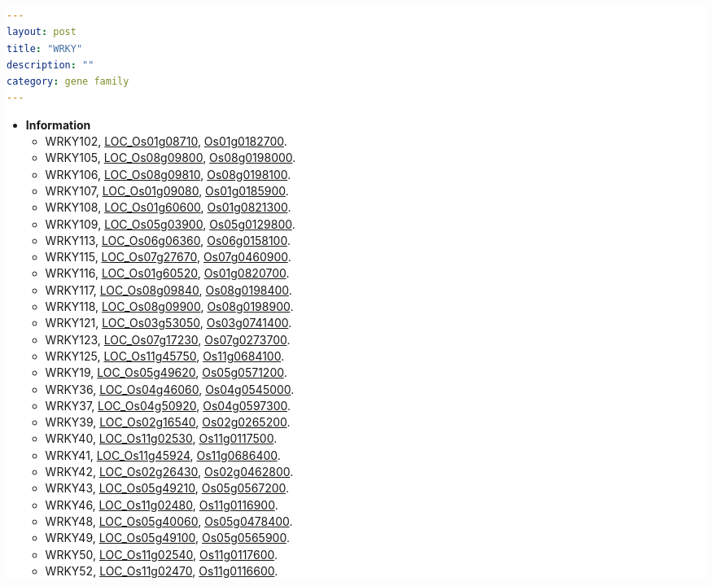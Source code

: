 ```yaml
---
layout: post
title: "WRKY"
description: ""
category: gene family
---
```


* **Information**  
    + WRKY102, [LOC_Os01g08710](http://rice.uga.edu/cgi-bin/ORF_infopage.cgi?orf=LOC_Os01g08710), [Os01g0182700](http://rapdb.dna.affrc.go.jp/viewer/gbrowse_details/irgsp1?name=Os01g0182700).
    + WRKY105, [LOC_Os08g09800](http://rice.uga.edu/cgi-bin/ORF_infopage.cgi?orf=LOC_Os08g09800), [Os08g0198000](http://rapdb.dna.affrc.go.jp/viewer/gbrowse_details/irgsp1?name=Os08g0198000).
    + WRKY106, [LOC_Os08g09810](http://rice.uga.edu/cgi-bin/ORF_infopage.cgi?orf=LOC_Os08g09810), [Os08g0198100](http://rapdb.dna.affrc.go.jp/viewer/gbrowse_details/irgsp1?name=Os08g0198100).
    + WRKY107, [LOC_Os01g09080](http://rice.uga.edu/cgi-bin/ORF_infopage.cgi?orf=LOC_Os01g09080), [Os01g0185900](http://rapdb.dna.affrc.go.jp/viewer/gbrowse_details/irgsp1?name=Os01g0185900).
    + WRKY108, [LOC_Os01g60600](http://rice.uga.edu/cgi-bin/ORF_infopage.cgi?orf=LOC_Os01g60600), [Os01g0821300](http://rapdb.dna.affrc.go.jp/viewer/gbrowse_details/irgsp1?name=Os01g0821300).
    + WRKY109, [LOC_Os05g03900](http://rice.uga.edu/cgi-bin/ORF_infopage.cgi?orf=LOC_Os05g03900), [Os05g0129800](http://rapdb.dna.affrc.go.jp/viewer/gbrowse_details/irgsp1?name=Os05g0129800).
    + WRKY113, [LOC_Os06g06360](http://rice.uga.edu/cgi-bin/ORF_infopage.cgi?orf=LOC_Os06g06360), [Os06g0158100](http://rapdb.dna.affrc.go.jp/viewer/gbrowse_details/irgsp1?name=Os06g0158100).
    + WRKY115, [LOC_Os07g27670](http://rice.uga.edu/cgi-bin/ORF_infopage.cgi?orf=LOC_Os07g27670), [Os07g0460900](http://rapdb.dna.affrc.go.jp/viewer/gbrowse_details/irgsp1?name=Os07g0460900).
    + WRKY116, [LOC_Os01g60520](http://rice.uga.edu/cgi-bin/ORF_infopage.cgi?orf=LOC_Os01g60520), [Os01g0820700](http://rapdb.dna.affrc.go.jp/viewer/gbrowse_details/irgsp1?name=Os01g0820700).
    + WRKY117, [LOC_Os08g09840](http://rice.uga.edu/cgi-bin/ORF_infopage.cgi?orf=LOC_Os08g09840), [Os08g0198400](http://rapdb.dna.affrc.go.jp/viewer/gbrowse_details/irgsp1?name=Os08g0198400).
    + WRKY118, [LOC_Os08g09900](http://rice.uga.edu/cgi-bin/ORF_infopage.cgi?orf=LOC_Os08g09900), [Os08g0198900](http://rapdb.dna.affrc.go.jp/viewer/gbrowse_details/irgsp1?name=Os08g0198900).
    + WRKY121, [LOC_Os03g53050](http://rice.uga.edu/cgi-bin/ORF_infopage.cgi?orf=LOC_Os03g53050), [Os03g0741400](http://rapdb.dna.affrc.go.jp/viewer/gbrowse_details/irgsp1?name=Os03g0741400).
    + WRKY123, [LOC_Os07g17230](http://rice.uga.edu/cgi-bin/ORF_infopage.cgi?orf=LOC_Os07g17230), [Os07g0273700](http://rapdb.dna.affrc.go.jp/viewer/gbrowse_details/irgsp1?name=Os07g0273700).
    + WRKY125, [LOC_Os11g45750](http://rice.uga.edu/cgi-bin/ORF_infopage.cgi?orf=LOC_Os11g45750), [Os11g0684100](http://rapdb.dna.affrc.go.jp/viewer/gbrowse_details/irgsp1?name=Os11g0684100).
    + WRKY19, [LOC_Os05g49620](http://rice.uga.edu/cgi-bin/ORF_infopage.cgi?orf=LOC_Os05g49620), [Os05g0571200](http://rapdb.dna.affrc.go.jp/viewer/gbrowse_details/irgsp1?name=Os05g0571200).
    + WRKY36, [LOC_Os04g46060](http://rice.uga.edu/cgi-bin/ORF_infopage.cgi?orf=LOC_Os04g46060), [Os04g0545000](http://rapdb.dna.affrc.go.jp/viewer/gbrowse_details/irgsp1?name=Os04g0545000).
    + WRKY37, [LOC_Os04g50920](http://rice.uga.edu/cgi-bin/ORF_infopage.cgi?orf=LOC_Os04g50920), [Os04g0597300](http://rapdb.dna.affrc.go.jp/viewer/gbrowse_details/irgsp1?name=Os04g0597300).
    + WRKY39, [LOC_Os02g16540](http://rice.uga.edu/cgi-bin/ORF_infopage.cgi?orf=LOC_Os02g16540), [Os02g0265200](http://rapdb.dna.affrc.go.jp/viewer/gbrowse_details/irgsp1?name=Os02g0265200).
    + WRKY40, [LOC_Os11g02530](http://rice.uga.edu/cgi-bin/ORF_infopage.cgi?orf=LOC_Os11g02530), [Os11g0117500](http://rapdb.dna.affrc.go.jp/viewer/gbrowse_details/irgsp1?name=Os11g0117500).
    + WRKY41, [LOC_Os11g45924](http://rice.uga.edu/cgi-bin/ORF_infopage.cgi?orf=LOC_Os11g45924), [Os11g0686400](http://rapdb.dna.affrc.go.jp/viewer/gbrowse_details/irgsp1?name=Os11g0686400).
    + WRKY42, [LOC_Os02g26430](http://rice.uga.edu/cgi-bin/ORF_infopage.cgi?orf=LOC_Os02g26430), [Os02g0462800](http://rapdb.dna.affrc.go.jp/viewer/gbrowse_details/irgsp1?name=Os02g0462800).
    + WRKY43, [LOC_Os05g49210](http://rice.uga.edu/cgi-bin/ORF_infopage.cgi?orf=LOC_Os05g49210), [Os05g0567200](http://rapdb.dna.affrc.go.jp/viewer/gbrowse_details/irgsp1?name=Os05g0567200).
    + WRKY46, [LOC_Os11g02480](http://rice.uga.edu/cgi-bin/ORF_infopage.cgi?orf=LOC_Os11g02480), [Os11g0116900](http://rapdb.dna.affrc.go.jp/viewer/gbrowse_details/irgsp1?name=Os11g0116900).
    + WRKY48, [LOC_Os05g40060](http://rice.uga.edu/cgi-bin/ORF_infopage.cgi?orf=LOC_Os05g40060), [Os05g0478400](http://rapdb.dna.affrc.go.jp/viewer/gbrowse_details/irgsp1?name=Os05g0478400).
    + WRKY49, [LOC_Os05g49100](http://rice.uga.edu/cgi-bin/ORF_infopage.cgi?orf=LOC_Os05g49100), [Os05g0565900](http://rapdb.dna.affrc.go.jp/viewer/gbrowse_details/irgsp1?name=Os05g0565900).
    + WRKY50, [LOC_Os11g02540](http://rice.uga.edu/cgi-bin/ORF_infopage.cgi?orf=LOC_Os11g02540), [Os11g0117600](http://rapdb.dna.affrc.go.jp/viewer/gbrowse_details/irgsp1?name=Os11g0117600).
    + WRKY52, [LOC_Os11g02470](http://rice.uga.edu/cgi-bin/ORF_infopage.cgi?orf=LOC_Os11g02470), [Os11g0116600](http://rapdb.dna.affrc.go.jp/viewer/gbrowse_details/irgsp1?name=Os11g0116600).